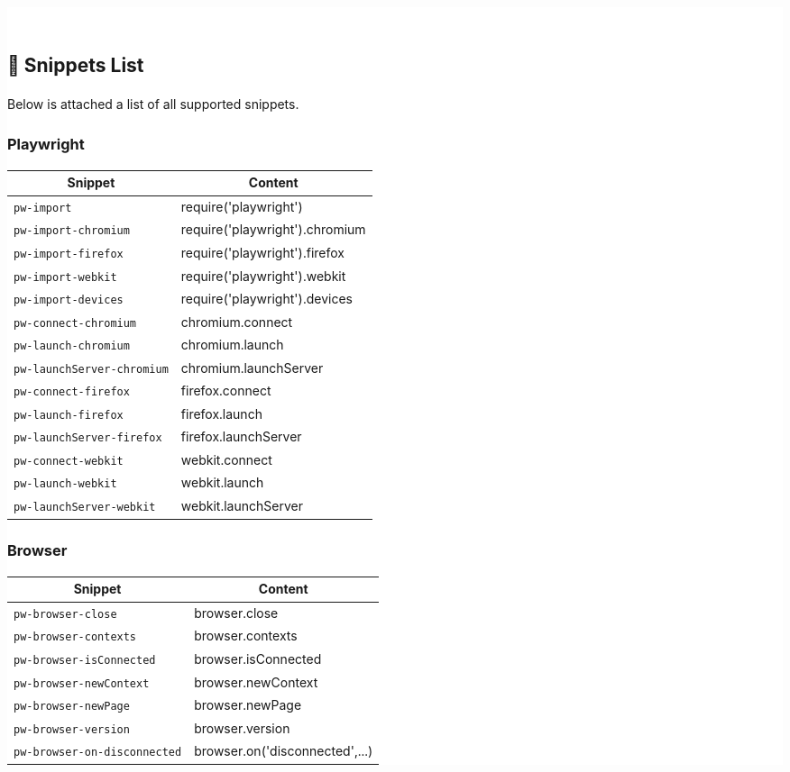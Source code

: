 <br>

## 📄 Snippets List

Below is attached a list of all supported snippets.

### Playwright

| Snippet                    | Content                        |
| -------------------------- | ------------------------------ |
| `pw-import`                | require('playwright')          |
| `pw-import-chromium`       | require('playwright').chromium |
| `pw-import-firefox`        | require('playwright').firefox  |
| `pw-import-webkit`         | require('playwright').webkit   |
| `pw-import-devices`        | require('playwright').devices  |
| `pw-connect-chromium`      | chromium.connect               |
| `pw-launch-chromium`       | chromium.launch                |
| `pw-launchServer-chromium` | chromium.launchServer          |
| `pw-connect-firefox`       | firefox.connect                |
| `pw-launch-firefox`        | firefox.launch                 |
| `pw-launchServer-firefox`  | firefox.launchServer           |
| `pw-connect-webkit`        | webkit.connect                 |
| `pw-launch-webkit`         | webkit.launch                  |
| `pw-launchServer-webkit`   | webkit.launchServer            |

### Browser

| Snippet                      | Content                        |
| ---------------------------- | ------------------------------ |
| `pw-browser-close`           | browser.close                  |
| `pw-browser-contexts`        | browser.contexts               |
| `pw-browser-isConnected`     | browser.isConnected            |
| `pw-browser-newContext`      | browser.newContext             |
| `pw-browser-newPage`         | browser.newPage                |
| `pw-browser-version`         | browser.version                |
| `pw-browser-on-disconnected` | browser.on('disconnected',...) |
